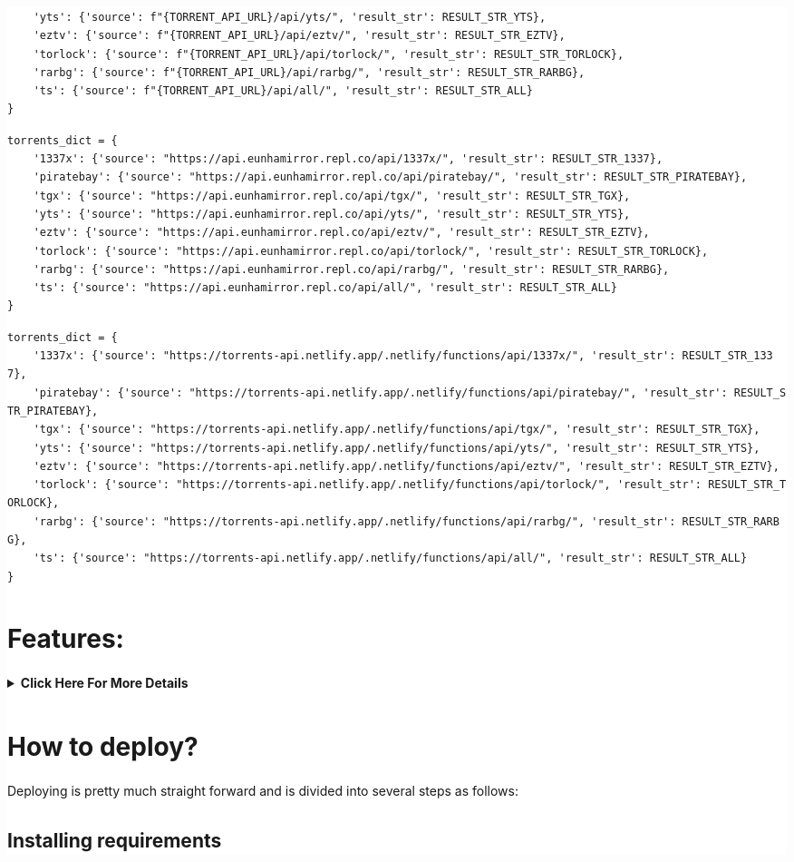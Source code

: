 ```
    'yts': {'source': f"{TORRENT_API_URL}/api/yts/", 'result_str': RESULT_STR_YTS},
    'eztv': {'source': f"{TORRENT_API_URL}/api/eztv/", 'result_str': RESULT_STR_EZTV},
    'torlock': {'source': f"{TORRENT_API_URL}/api/torlock/", 'result_str': RESULT_STR_TORLOCK},
    'rarbg': {'source': f"{TORRENT_API_URL}/api/rarbg/", 'result_str': RESULT_STR_RARBG},
    'ts': {'source': f"{TORRENT_API_URL}/api/all/", 'result_str': RESULT_STR_ALL}
}
```
```
torrents_dict = {
    '1337x': {'source': "https://api.eunhamirror.repl.co/api/1337x/", 'result_str': RESULT_STR_1337},
    'piratebay': {'source': "https://api.eunhamirror.repl.co/api/piratebay/", 'result_str': RESULT_STR_PIRATEBAY},
    'tgx': {'source': "https://api.eunhamirror.repl.co/api/tgx/", 'result_str': RESULT_STR_TGX},
    'yts': {'source': "https://api.eunhamirror.repl.co/api/yts/", 'result_str': RESULT_STR_YTS},
    'eztv': {'source': "https://api.eunhamirror.repl.co/api/eztv/", 'result_str': RESULT_STR_EZTV},
    'torlock': {'source': "https://api.eunhamirror.repl.co/api/torlock/", 'result_str': RESULT_STR_TORLOCK},
    'rarbg': {'source': "https://api.eunhamirror.repl.co/api/rarbg/", 'result_str': RESULT_STR_RARBG},
    'ts': {'source': "https://api.eunhamirror.repl.co/api/all/", 'result_str': RESULT_STR_ALL}
}
```
```
torrents_dict = {
    '1337x': {'source': "https://torrents-api.netlify.app/.netlify/functions/api/1337x/", 'result_str': RESULT_STR_1337},
    'piratebay': {'source': "https://torrents-api.netlify.app/.netlify/functions/api/piratebay/", 'result_str': RESULT_STR_PIRATEBAY},
    'tgx': {'source': "https://torrents-api.netlify.app/.netlify/functions/api/tgx/", 'result_str': RESULT_STR_TGX},
    'yts': {'source': "https://torrents-api.netlify.app/.netlify/functions/api/yts/", 'result_str': RESULT_STR_YTS},
    'eztv': {'source': "https://torrents-api.netlify.app/.netlify/functions/api/eztv/", 'result_str': RESULT_STR_EZTV},
    'torlock': {'source': "https://torrents-api.netlify.app/.netlify/functions/api/torlock/", 'result_str': RESULT_STR_TORLOCK},
    'rarbg': {'source': "https://torrents-api.netlify.app/.netlify/functions/api/rarbg/", 'result_str': RESULT_STR_RARBG},
    'ts': {'source': "https://torrents-api.netlify.app/.netlify/functions/api/all/", 'result_str': RESULT_STR_ALL}
}
```

# Features:
<details><summary><b>Click Here For More Details</b></summary></details>

# How to deploy?
Deploying is pretty much straight forward and is divided into several steps as follows:
## Installing requirements
